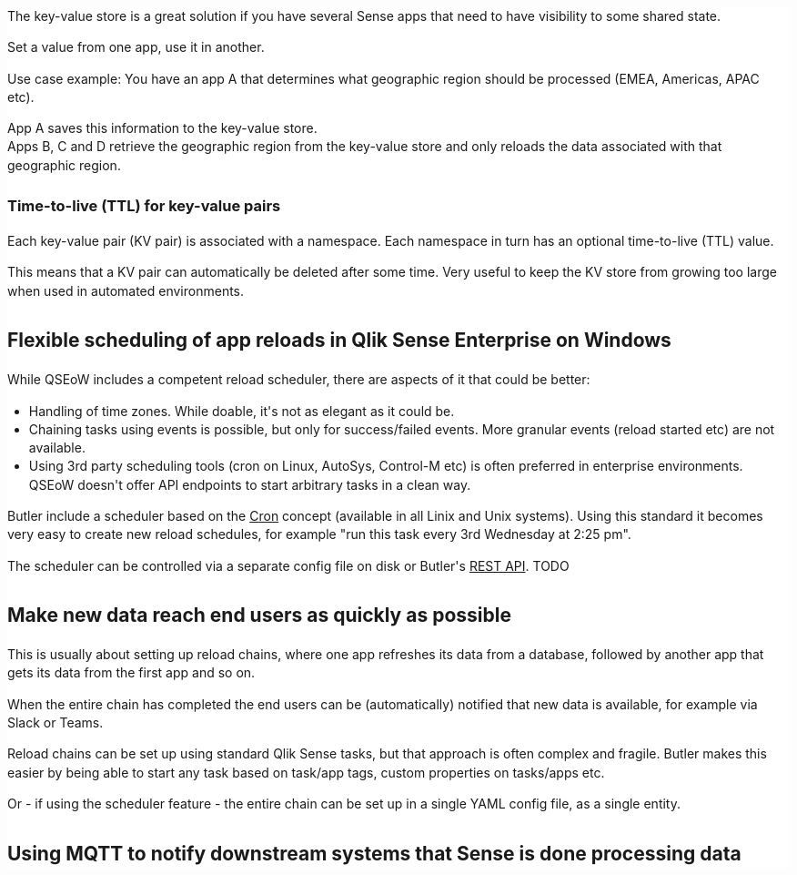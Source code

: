 The key-value store is a great solution if you have several Sense apps that need to have visibility to some shared state.

Set a value from one app, use it in another.

Use case example: You have an app A that determines what geographic region should be processed (EMEA, Americas, APAC etc).

App A saves this information to the key-value store.  
Apps B, C and D retrieve the geographic region from the key-value store and only reloads the data associated with that geographic region.

### Time-to-live (TTL) for key-value pairs

Each key-value pair (KV pair) is associated with a namespace. Each namespace in turn has an optional time-to-live (TTL) value.

This means that a KV pair can automatically be deleted after some time. Very useful to keep the KV store from growing too large when used in automated environments.

## Flexible scheduling of app reloads in Qlik Sense Enterprise on Windows

While QSEoW includes a competent reload scheduler, there are aspects of it that could be better:

- Handling of time zones. While doable, it's not as elegant as it could be.
- Chaining tasks using events is possible, but only for success/failed events. More granular events (reload started etc) are not available.
- Using 3rd party scheduling tools (cron on Linux, AutoSys, Control-M etc) is often preferred in enterprise environments. QSEoW doesn't offer API endpoints to start arbitrary tasks in a clean way.

Butler include a scheduler based on the [Cron](https://en.wikipedia.org/wiki/Cron) concept (available in all Linix and Unix systems). Using this standard it becomes very easy to create new reload schedules, for example "run this task every 3rd Wednesday at 2:25 pm".

The scheduler can be controlled via a separate config file on disk or Butler's [REST API](https://butler.ptarmiganlabs.com/docs/concepts/scheduler/). TODO

## Make new data reach end users as quickly as possible

This is usually about setting up reload chains, where one app refreshes its data from a database, followed by another app that gets its data from the first app and so on.

When the entire chain has completed the end users can be (automatically) notified that new data is available, for example via Slack or Teams.

Reload chains can be set up using standard Qlik Sense tasks, but that approach is often complex and fragile.
Butler makes this easier by being able to start any task based on task/app tags, custom properties on tasks/apps etc.

Or - if using the scheduler feature - the entire chain can be set up in a single YAML config file, as a single entity.

## Using MQTT to notify downstream systems that Sense is done processing data
